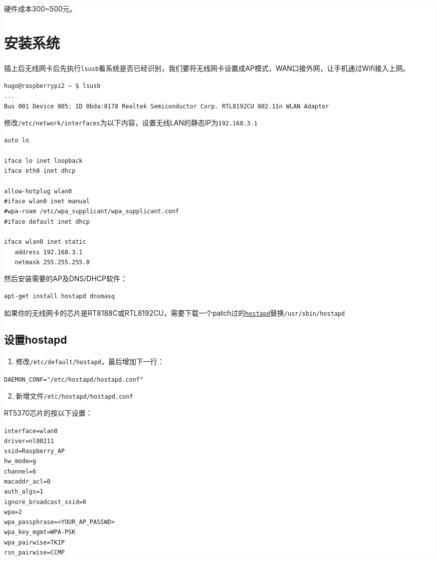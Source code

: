 硬件成本300~500元。

# 安装系统

插上后无线网卡后先执行`lsusb`看系统是否已经识别，我们要将无线网卡设置成AP模式，WAN口接外网，让手机通过Wifi接入上网。

```
hugo@raspberrypi2 ~ $ lsusb
...
Bus 001 Device 005: ID 0bda:8178 Realtek Semiconductor Corp. RTL8192CU 802.11n WLAN Adapter
```

修改`/etc/network/interfaces`为以下内容，设置无线LAN的静态IP为`192.168.3.1`

```
auto lo

iface lo inet loopback
iface eth0 inet dhcp

allow-hotplug wlan0
#iface wlan0 inet manual
#wpa-roam /etc/wpa_supplicant/wpa_supplicant.conf
#iface default inet dhcp

iface wlan0 inet static
   address 192.168.3.1
   netmask 255.255.255.0
```

然后安装需要的AP及DNS/DHCP软件：

```
apt-get install hostapd dnsmasq
```

如果你的无线网卡的芯片是RT8188C或RTL8192CU，需要下载一个patch过的[`hostapd`](http://dl.dropbox.com/u/1663660/hostapd/hostapd)替换`/usr/sbin/hostapd` 

## 设置hostapd

1. 修改`/etc/default/hostapd`，最后增加下一行：

```
DAEMON_CONF="/etc/hostapd/hostapd.conf"
```

2. 新增文件`/etc/hostapd/hostapd.conf`

RT5370芯片的按以下设置：

```
interface=wlan0
driver=nl80211
ssid=Raspberry_AP
hw_mode=g
channel=6
macaddr_acl=0
auth_algs=1
ignore_broadcast_ssid=0
wpa=2
wpa_passphrase=<YOUR_AP_PASSWD>
wpa_key_mgmt=WPA-PSK
wpa_pairwise=TKIP
rsn_pairwise=CCMP
```
